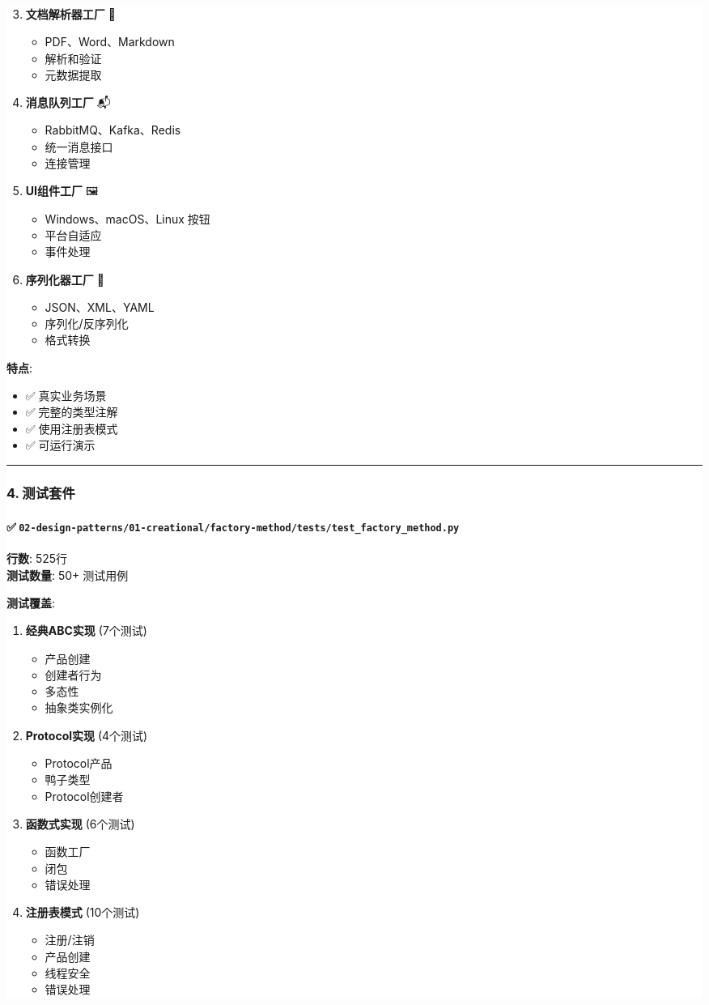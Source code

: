 3. **文档解析器工厂** 📄
   - PDF、Word、Markdown
   - 解析和验证
   - 元数据提取

4. **消息队列工厂** 📬
   - RabbitMQ、Kafka、Redis
   - 统一消息接口
   - 连接管理

5. **UI组件工厂** 🖼️
   - Windows、macOS、Linux 按钮
   - 平台自适应
   - 事件处理

6. **序列化器工厂** 🔄
   - JSON、XML、YAML
   - 序列化/反序列化
   - 格式转换

**特点**:

- ✅ 真实业务场景
- ✅ 完整的类型注解
- ✅ 使用注册表模式
- ✅ 可运行演示

---

### 4. 测试套件

#### ✅ `02-design-patterns/01-creational/factory-method/tests/test_factory_method.py`

**行数**: 525行  
**测试数量**: 50+ 测试用例

**测试覆盖**:

1. **经典ABC实现** (7个测试)
   - 产品创建
   - 创建者行为
   - 多态性
   - 抽象类实例化

2. **Protocol实现** (4个测试)
   - Protocol产品
   - 鸭子类型
   - Protocol创建者

3. **函数式实现** (6个测试)
   - 函数工厂
   - 闭包
   - 错误处理

4. **注册表模式** (10个测试)
   - 注册/注销
   - 产品创建
   - 线程安全
   - 错误处理
